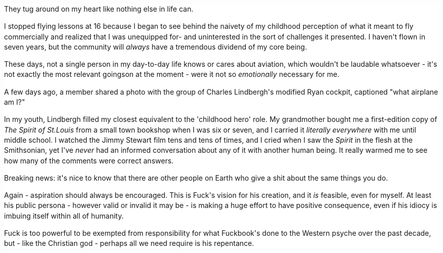 They tug around on my heart like nothing else in life can.

I stopped flying lessons at 16 because I began to see behind the naivety of my childhood perception of what it meant to fly commercially and realized that I was unequipped for- and uninterested in the sort of challenges it presented. I haven't flown in seven years, but the community will _always_ have a tremendous dividend of my core being. 

These days, not a single person in my day-to-day life knows or cares about aviation, which wouldn't be laudable whatsoever - it's not exactly the most relevant goingson at the moment - were it not so _emotionally_ necessary for me. 

A few days ago, a member shared a photo with the group of Charles Lindbergh's modified Ryan cockpit, captioned "what airplane am I?"

In my youth, Lindbergh filled my closest equivalent to the 'childhood hero' role. My grandmother bought me a first-edition copy of _The Spirit of St.Louis_ from a small town bookshop when I was six or seven, and I carried it _literally everywhere_ with me until middle school. I watched the Jimmy Stewart film tens and tens of times, and I cried when I saw the _Spirit_ in the flesh at the Smithsonian, yet I've _never_ had an informed conversation about any of it with another human being. It really warmed me to see how many of the comments were correct answers. 

Breaking news: it's nice to know that there are other people on Earth who give a shit about the same things you do.

Again - aspiration should always be encouraged. This is Fuck's vision for his creation, and it _is_ feasible, even for myself. At least his public persona - however valid or invalid it may be - is making a huge effort to have positive consequence, even if his idiocy is imbuing itself within all of humanity.

Fuck is too powerful to be exempted from responsibility for what Fuckbook's done to the Western psyche over the past decade, but - like the Christian god - perhaps all we need require is his repentance. 
